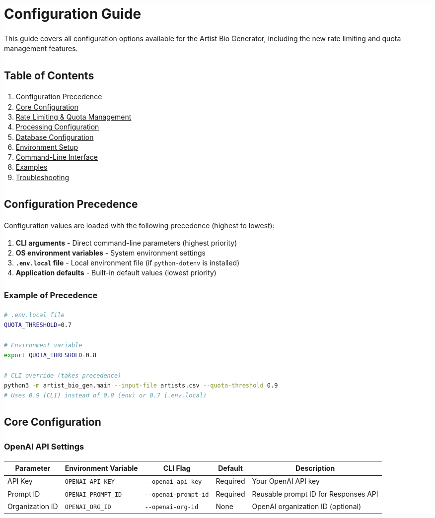 # Configuration Guide

This guide covers all configuration options available for the Artist Bio Generator, including the new rate limiting and quota management features.

## Table of Contents

1. [Configuration Precedence](#configuration-precedence)
2. [Core Configuration](#core-configuration)
3. [Rate Limiting & Quota Management](#rate-limiting--quota-management)
4. [Processing Configuration](#processing-configuration)
5. [Database Configuration](#database-configuration)
6. [Environment Setup](#environment-setup)
7. [Command-Line Interface](#command-line-interface)
8. [Examples](#examples)
9. [Troubleshooting](#troubleshooting)

## Configuration Precedence

Configuration values are loaded with the following precedence (highest to lowest):

1. **CLI arguments** - Direct command-line parameters (highest priority)
2. **OS environment variables** - System environment settings
3. **`.env.local` file** - Local environment file (if `python-dotenv` is installed)
4. **Application defaults** - Built-in default values (lowest priority)

### Example of Precedence

```bash
# .env.local file
QUOTA_THRESHOLD=0.7

# Environment variable
export QUOTA_THRESHOLD=0.8

# CLI override (takes precedence)
python3 -m artist_bio_gen.main --input-file artists.csv --quota-threshold 0.9
# Uses 0.9 (CLI) instead of 0.8 (env) or 0.7 (.env.local)
```

## Core Configuration

### OpenAI API Settings

| Parameter | Environment Variable | CLI Flag | Default | Description |
|-----------|---------------------|----------|---------|-------------|
| API Key | `OPENAI_API_KEY` | `--openai-api-key` | Required | Your OpenAI API key |
| Prompt ID | `OPENAI_PROMPT_ID` | `--openai-prompt-id` | Required | Reusable prompt ID for Responses API |
| Organization ID | `OPENAI_ORG_ID` | `--openai-org-id` | None | OpenAI organization ID (optional) |
